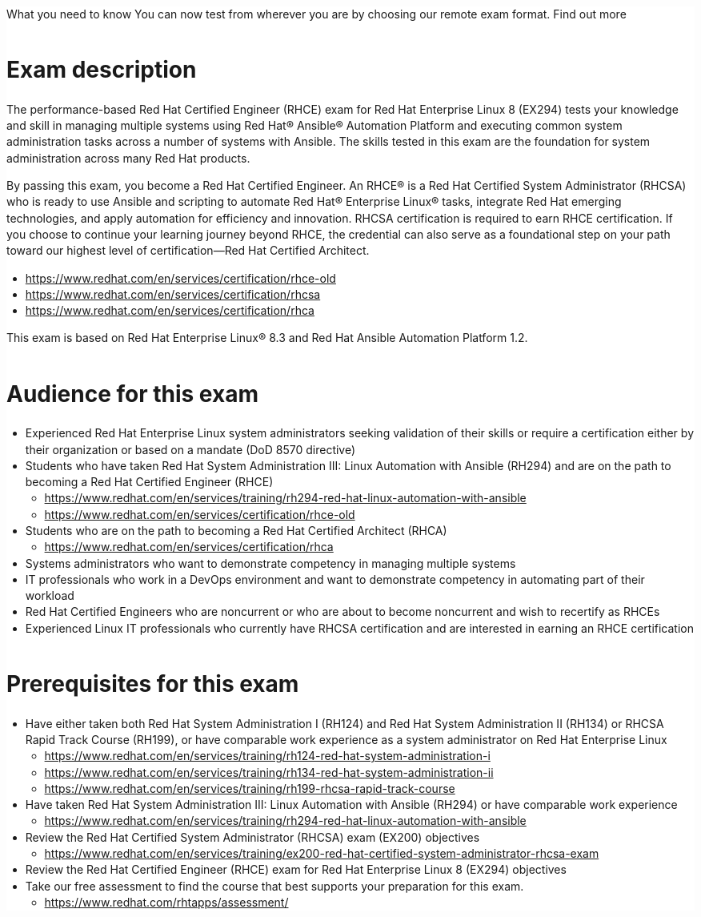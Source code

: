 What you need to know
You can now test from wherever you are by choosing our remote exam format. Find out more
 

# Exam description
The performance-based Red Hat Certified Engineer (RHCE) exam for Red Hat Enterprise Linux 8 (EX294) tests your knowledge and skill in managing multiple systems using Red Hat® Ansible® Automation Platform and executing common system administration tasks across a number of systems with Ansible. The skills tested in this exam are the foundation for system administration across many Red Hat products.

By passing this exam, you become a Red Hat Certified Engineer. An RHCE® is a Red Hat Certified System Administrator (RHCSA) who is ready to use Ansible and scripting to automate Red Hat® Enterprise Linux® tasks, integrate Red Hat emerging technologies, and apply automation for efficiency and innovation. RHCSA certification is required to earn RHCE certification. If you choose to continue your learning journey beyond RHCE, the credential can also serve as a foundational step on your path toward our highest level of certification—Red Hat Certified Architect.
* https://www.redhat.com/en/services/certification/rhce-old
* https://www.redhat.com/en/services/certification/rhcsa
* https://www.redhat.com/en/services/certification/rhca

This exam is based on Red Hat Enterprise Linux® 8.3 and Red Hat Ansible Automation Platform 1.2.

# Audience for this exam
* Experienced Red Hat Enterprise Linux system administrators seeking validation of their skills or require a certification either by their organization or based on a mandate (DoD 8570 directive)
* Students who have taken Red Hat System Administration III: Linux Automation with Ansible (RH294) and are on the path to becoming a Red Hat Certified Engineer (RHCE)
    * https://www.redhat.com/en/services/training/rh294-red-hat-linux-automation-with-ansible
    * https://www.redhat.com/en/services/certification/rhce-old
* Students who are on the path to becoming a Red Hat Certified Architect (RHCA)
    * https://www.redhat.com/en/services/certification/rhca
* Systems administrators who want to demonstrate competency in managing multiple systems
* IT professionals who work in a DevOps environment and want to demonstrate competency in automating part of their workload
* Red Hat Certified Engineers who are noncurrent or who are about to become noncurrent and wish to recertify as RHCEs
* Experienced Linux IT professionals who currently have RHCSA certification and are interested in earning an RHCE certification

# Prerequisites for this exam
* Have either taken both Red Hat System Administration I (RH124) and Red Hat System Administration II (RH134) or RHCSA Rapid Track Course (RH199), or have comparable work experience as a system administrator on Red Hat Enterprise Linux 
    * https://www.redhat.com/en/services/training/rh124-red-hat-system-administration-i 
    * https://www.redhat.com/en/services/training/rh134-red-hat-system-administration-ii 
    * https://www.redhat.com/en/services/training/rh199-rhcsa-rapid-track-course
* Have taken Red Hat System Administration III: Linux Automation with Ansible (RH294) or have comparable work experience 
    * https://www.redhat.com/en/services/training/rh294-red-hat-linux-automation-with-ansible
* Review the Red Hat Certified System Administrator (RHCSA) exam (EX200) objectives 
    * https://www.redhat.com/en/services/training/ex200-red-hat-certified-system-administrator-rhcsa-exam
* Review the Red Hat Certified Engineer (RHCE) exam for Red Hat Enterprise Linux 8 (EX294) objectives
* Take our free assessment to find the course that best supports your preparation for this exam. 
    * https://www.redhat.com/rhtapps/assessment/
